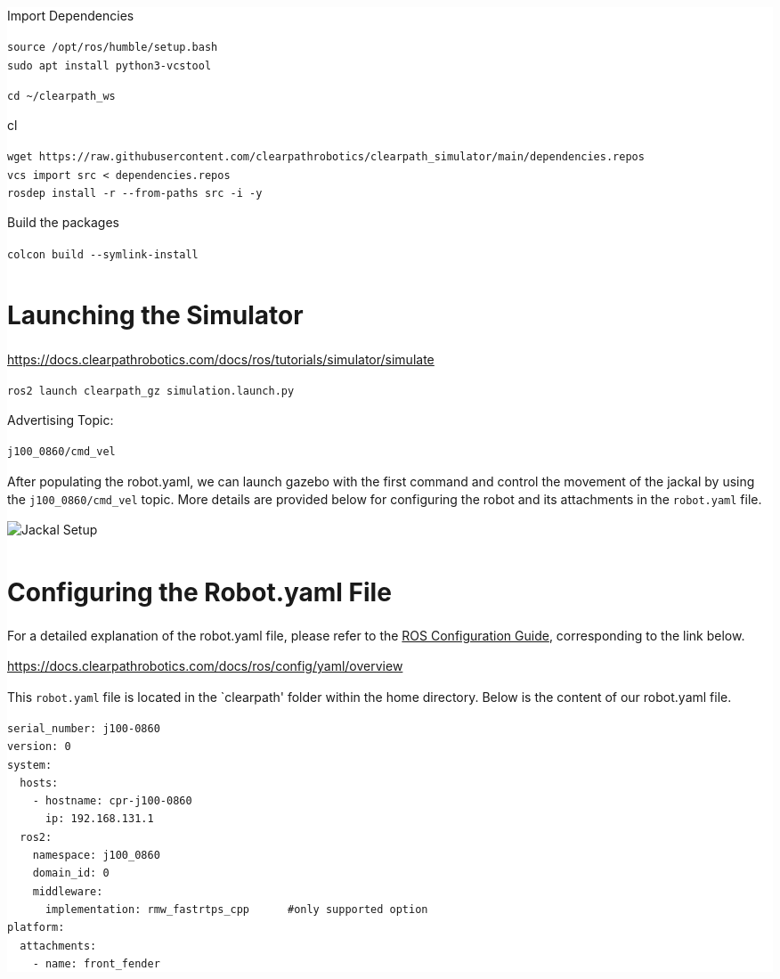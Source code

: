 Import Dependencies

```
source /opt/ros/humble/setup.bash
sudo apt install python3-vcstool
```

```
cd ~/clearpath_ws
```
cl
```
wget https://raw.githubusercontent.com/clearpathrobotics/clearpath_simulator/main/dependencies.repos
vcs import src < dependencies.repos
rosdep install -r --from-paths src -i -y
```

Build the packages 

```
colcon build --symlink-install
```

# Launching the Simulator

https://docs.clearpathrobotics.com/docs/ros/tutorials/simulator/simulate

```
ros2 launch clearpath_gz simulation.launch.py
```

Advertising Topic: 
```
j100_0860/cmd_vel
```

After populating the robot.yaml, we can launch gazebo  with the first command and control the movement of the jackal by using the `j100_0860/cmd_vel` topic. More details are provided below for configuring the robot and its attachments in the `robot.yaml` file.



![Jackal Setup](images/jackal_setup.gif)

# Configuring the Robot.yaml File

For a detailed explanation of the robot.yaml file, please refer to the [ROS Configuration Guide](https://docs.clearpathrobotics.com/docs/ros/config/yaml/overview), corresponding to the link below.

https://docs.clearpathrobotics.com/docs/ros/config/yaml/overview

 This `robot.yaml` file is located in the `clearpath' folder within the home directory. Below is the content of our robot.yaml file.

```
serial_number: j100-0860
version: 0
system:
  hosts:
    - hostname: cpr-j100-0860
      ip: 192.168.131.1
  ros2:
    namespace: j100_0860
    domain_id: 0                           
    middleware:
      implementation: rmw_fastrtps_cpp      #only supported option
platform:
  attachments:
    - name: front_fender
```